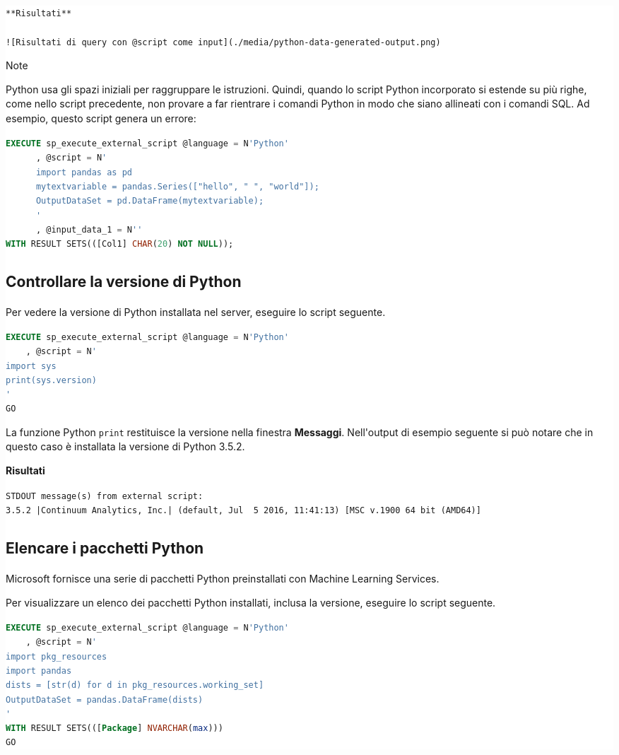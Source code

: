     **Risultati**

    ![Risultati di query con @script come input](./media/python-data-generated-output.png)

> [!NOTE]
> Python usa gli spazi iniziali per raggruppare le istruzioni. Quindi, quando lo script Python incorporato si estende su più righe, come nello script precedente, non provare a far rientrare i comandi Python in modo che siano allineati con i comandi SQL. Ad esempio, questo script genera un errore:
>
> ```sql
> EXECUTE sp_execute_external_script @language = N'Python'
>       , @script = N'
>       import pandas as pd
>       mytextvariable = pandas.Series(["hello", " ", "world"]);
>       OutputDataSet = pd.DataFrame(mytextvariable);
>       '
>       , @input_data_1 = N''
> WITH RESULT SETS(([Col1] CHAR(20) NOT NULL));
> ```

## <a name="check-python-version"></a>Controllare la versione di Python

Per vedere la versione di Python installata nel server, eseguire lo script seguente.

```sql
EXECUTE sp_execute_external_script @language = N'Python'
    , @script = N'
import sys
print(sys.version)
'
GO
```

La funzione Python `print` restituisce la versione nella finestra **Messaggi**. Nell'output di esempio seguente si può notare che in questo caso è installata la versione di Python 3.5.2.

**Risultati**

```text
STDOUT message(s) from external script:
3.5.2 |Continuum Analytics, Inc.| (default, Jul  5 2016, 11:41:13) [MSC v.1900 64 bit (AMD64)]
```

## <a name="list-python-packages"></a>Elencare i pacchetti Python

Microsoft fornisce una serie di pacchetti Python preinstallati con Machine Learning Services.

Per visualizzare un elenco dei pacchetti Python installati, inclusa la versione, eseguire lo script seguente.

```SQL
EXECUTE sp_execute_external_script @language = N'Python'
    , @script = N'
import pkg_resources
import pandas
dists = [str(d) for d in pkg_resources.working_set]
OutputDataSet = pandas.DataFrame(dists)
'
WITH RESULT SETS(([Package] NVARCHAR(max)))
GO
```
